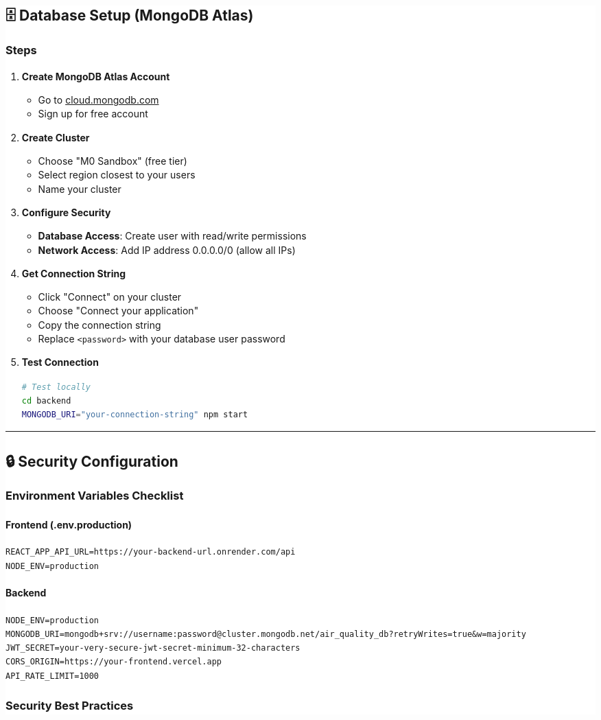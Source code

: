 
## 🗄️ Database Setup (MongoDB Atlas)

### Steps

1. **Create MongoDB Atlas Account**
   - Go to [cloud.mongodb.com](https://cloud.mongodb.com)
   - Sign up for free account

2. **Create Cluster**
   - Choose "M0 Sandbox" (free tier)
   - Select region closest to your users
   - Name your cluster

3. **Configure Security**
   - **Database Access**: Create user with read/write permissions
   - **Network Access**: Add IP address 0.0.0.0/0 (allow all IPs)

4. **Get Connection String**
   - Click "Connect" on your cluster
   - Choose "Connect your application"
   - Copy the connection string
   - Replace `<password>` with your database user password

5. **Test Connection**
   ```bash
   # Test locally
   cd backend
   MONGODB_URI="your-connection-string" npm start
   ```

---

## 🔒 Security Configuration

### Environment Variables Checklist

#### Frontend (.env.production)
```env
REACT_APP_API_URL=https://your-backend-url.onrender.com/api
NODE_ENV=production
```

#### Backend
```env
NODE_ENV=production
MONGODB_URI=mongodb+srv://username:password@cluster.mongodb.net/air_quality_db?retryWrites=true&w=majority
JWT_SECRET=your-very-secure-jwt-secret-minimum-32-characters
CORS_ORIGIN=https://your-frontend.vercel.app
API_RATE_LIMIT=1000
```

### Security Best Practices
